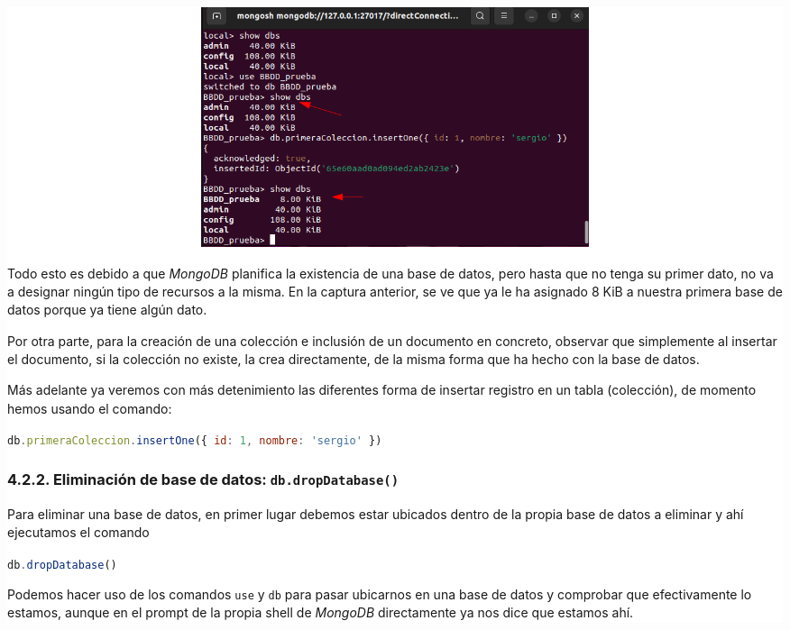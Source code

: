 <div align="center">
    <img src="../img/MongoDB/MongoDB15.png" alt="MongoDB" width="50%" />
</div>

Todo esto es debido a que *MongoDB* planifica la existencia de una base de datos, pero hasta que no tenga su primer dato, no va a designar ningún tipo de recursos a la misma. En la captura anterior, se ve que ya le ha asignado 8 KiB a nuestra primera base de datos porque ya tiene algún dato.

Por otra parte, para la creación de una colección e inclusión de un documento en concreto, observar que simplemente al insertar el documento, si la colección no existe, la crea directamente, de la misma forma que ha hecho con la base de datos.

Más adelante ya veremos con más detenimiento las diferentes forma de insertar registro en un tabla (colección), de momento hemos usando el comando:

```js
db.primeraColeccion.insertOne({ id: 1, nombre: 'sergio' })
```

### 4.2.2. Eliminación de base de datos: `db.dropDatabase()`

Para eliminar una base de datos, en primer lugar debemos estar ubicados dentro de la propia base de datos a eliminar y ahí ejecutamos el comando 

```js
db.dropDatabase()
```

Podemos hacer uso de los comandos `use` y `db` para pasar ubicarnos en una base de datos y comprobar que efectivamente lo estamos, aunque en el prompt de la propia shell de *MongoDB* directamente ya nos dice que estamos ahí.

<div align="center">